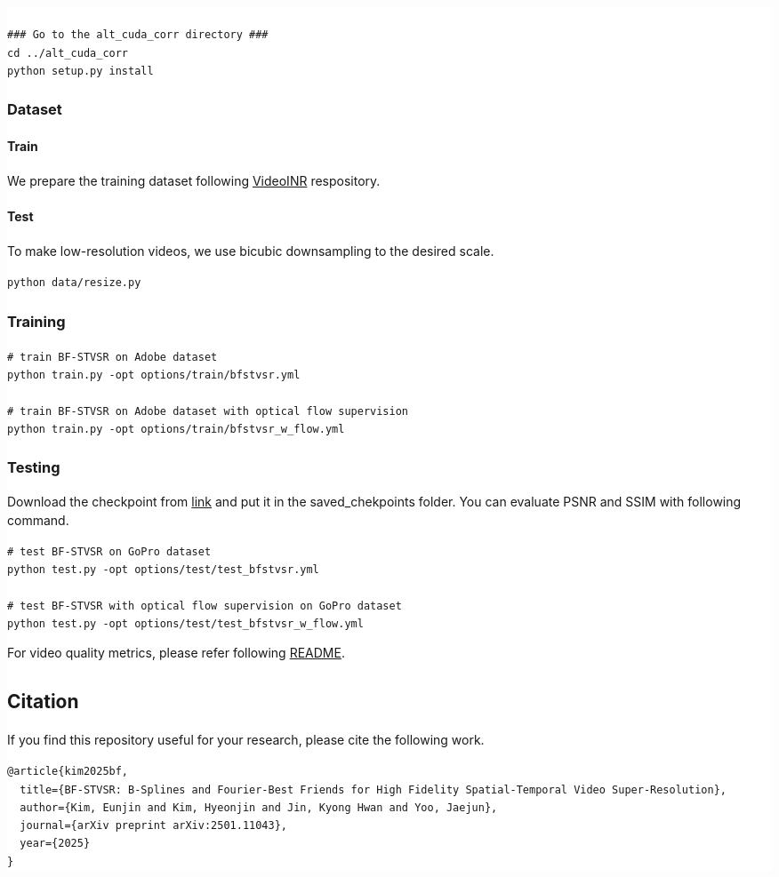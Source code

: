 ```

### Go to the alt_cuda_corr directory ###
cd ../alt_cuda_corr
python setup.py install
```

### Dataset
#### Train
We prepare the training dataset following [VideoINR](https://github.com/Picsart-AI-Research/VideoINR-Continuous-Space-Time-Super-Resolution?tab=readme-ov-file#preparing-dataset) respository.

#### Test
To make low-resolution videos, we use bicubic downsampling to the desired scale.
```
python data/resize.py
```

### Training
```
# train BF-STVSR on Adobe dataset
python train.py -opt options/train/bfstvsr.yml

# train BF-STVSR on Adobe dataset with optical flow supervision
python train.py -opt options/train/bfstvsr_w_flow.yml
```

### Testing
Download the checkpoint from [link](https://drive.google.com/drive/folders/1s8ciKJ4ccnumqaVw8_zvHvTh7TuULF2F?usp=sharing) and put it in the saved_chekpoints folder. 
You can evaluate PSNR and SSIM with following command.
```
# test BF-STVSR on GoPro dataset
python test.py -opt options/test/test_bfstvsr.yml

# test BF-STVSR with optical flow supervision on GoPro dataset
python test.py -opt options/test/test_bfstvsr_w_flow.yml
```

For video quality metrics, please refer following [README](vid_metric/README.md).



## Citation
If you find this repository useful for your research, please cite the following work.
```
@article{kim2025bf,
  title={BF-STVSR: B-Splines and Fourier-Best Friends for High Fidelity Spatial-Temporal Video Super-Resolution},
  author={Kim, Eunjin and Kim, Hyeonjin and Jin, Kyong Hwan and Yoo, Jaejun},
  journal={arXiv preprint arXiv:2501.11043},
  year={2025}
}
```
